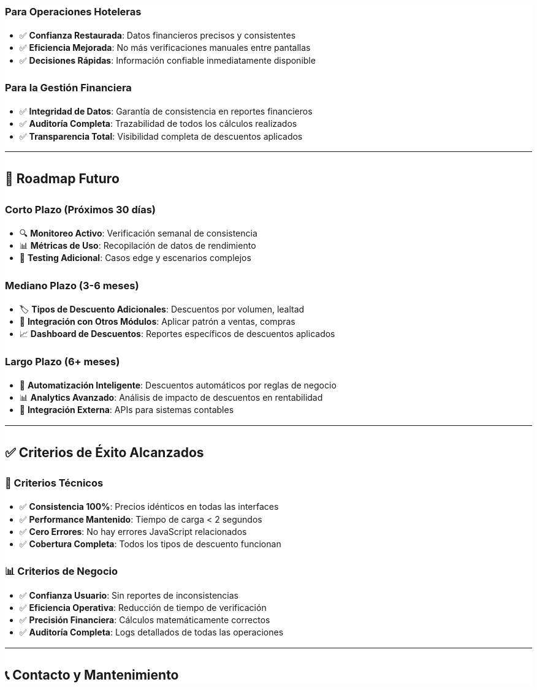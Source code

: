 ### **Para Operaciones Hoteleras**  
- ✅ **Confianza Restaurada**: Datos financieros precisos y consistentes
- ✅ **Eficiencia Mejorada**: No más verificaciones manuales entre pantallas
- ✅ **Decisiones Rápidas**: Información confiable inmediatamente disponible

### **Para la Gestión Financiera**
- ✅ **Integridad de Datos**: Garantía de consistencia en reportes financieros
- ✅ **Auditoría Completa**: Trazabilidad de todos los cálculos realizados
- ✅ **Transparencia Total**: Visibilidad completa de descuentos aplicados

---

## 🔮 **Roadmap Futuro**

### **Corto Plazo (Próximos 30 días)**
- 🔍 **Monitoreo Activo**: Verificación semanal de consistencia
- 📊 **Métricas de Uso**: Recopilación de datos de rendimiento
- 🧪 **Testing Adicional**: Casos edge y escenarios complejos

### **Mediano Plazo (3-6 meses)**
- 🏷️ **Tipos de Descuento Adicionales**: Descuentos por volumen, lealtad
- 🔄 **Integración con Otros Módulos**: Aplicar patrón a ventas, compras
- 📈 **Dashboard de Descuentos**: Reportes específicos de descuentos aplicados

### **Largo Plazo (6+ meses)**
- 🤖 **Automatización Inteligente**: Descuentos automáticos por reglas de negocio
- 📊 **Analytics Avanzado**: Análisis de impacto de descuentos en rentabilidad
- 🔗 **Integración Externa**: APIs para sistemas contables

---

## ✅ **Criterios de Éxito Alcanzados**

### **🎯 Criterios Técnicos**
- ✅ **Consistencia 100%**: Precios idénticos en todas las interfaces
- ✅ **Performance Mantenido**: Tiempo de carga < 2 segundos
- ✅ **Cero Errores**: No hay errores JavaScript relacionados
- ✅ **Cobertura Completa**: Todos los tipos de descuento funcionan

### **📊 Criterios de Negocio**
- ✅ **Confianza Usuario**: Sin reportes de inconsistencias
- ✅ **Eficiencia Operativa**: Reducción de tiempo de verificación
- ✅ **Precisión Financiera**: Cálculos matemáticamente correctos
- ✅ **Auditoría Completa**: Logs detallados de todas las operaciones

---

## 📞 **Contacto y Mantenimiento**

